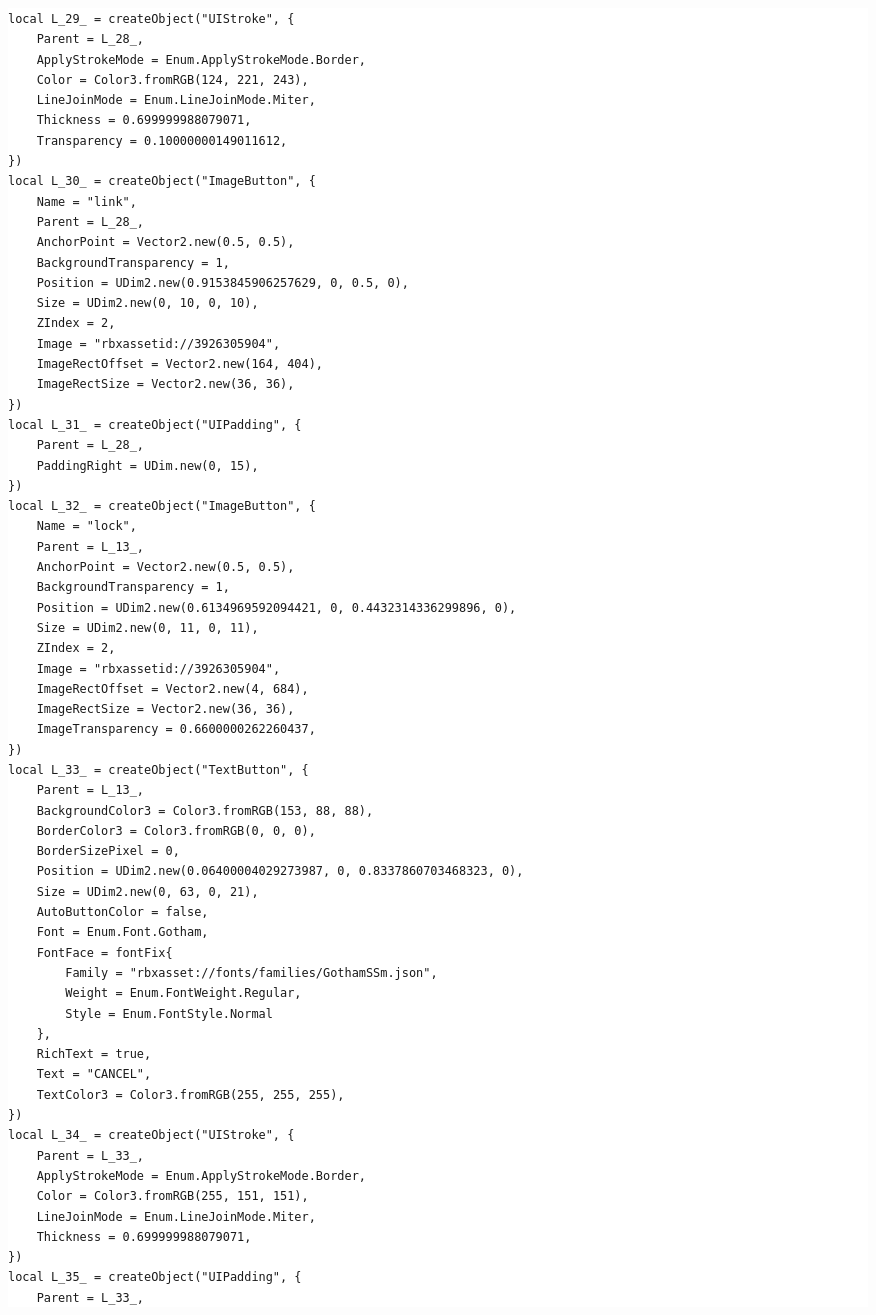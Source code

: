 	local L_29_ = createObject("UIStroke", {
		Parent = L_28_,
		ApplyStrokeMode = Enum.ApplyStrokeMode.Border,
		Color = Color3.fromRGB(124, 221, 243),
		LineJoinMode = Enum.LineJoinMode.Miter,
		Thickness = 0.699999988079071,
		Transparency = 0.10000000149011612,
	})
	local L_30_ = createObject("ImageButton", {
		Name = "link",
		Parent = L_28_,
		AnchorPoint = Vector2.new(0.5, 0.5),
		BackgroundTransparency = 1,
		Position = UDim2.new(0.9153845906257629, 0, 0.5, 0),
		Size = UDim2.new(0, 10, 0, 10),
		ZIndex = 2,
		Image = "rbxassetid://3926305904",
		ImageRectOffset = Vector2.new(164, 404),
		ImageRectSize = Vector2.new(36, 36),
	})
	local L_31_ = createObject("UIPadding", {
		Parent = L_28_,
		PaddingRight = UDim.new(0, 15),
	})
	local L_32_ = createObject("ImageButton", {
		Name = "lock",
		Parent = L_13_,
		AnchorPoint = Vector2.new(0.5, 0.5),
		BackgroundTransparency = 1,
		Position = UDim2.new(0.6134969592094421, 0, 0.4432314336299896, 0),
		Size = UDim2.new(0, 11, 0, 11),
		ZIndex = 2,
		Image = "rbxassetid://3926305904",
		ImageRectOffset = Vector2.new(4, 684),
		ImageRectSize = Vector2.new(36, 36),
		ImageTransparency = 0.6600000262260437,
	})
	local L_33_ = createObject("TextButton", {
		Parent = L_13_,
		BackgroundColor3 = Color3.fromRGB(153, 88, 88),
		BorderColor3 = Color3.fromRGB(0, 0, 0),
		BorderSizePixel = 0,
		Position = UDim2.new(0.06400004029273987, 0, 0.8337860703468323, 0),
		Size = UDim2.new(0, 63, 0, 21),
		AutoButtonColor = false,
		Font = Enum.Font.Gotham,
		FontFace = fontFix{
			Family = "rbxasset://fonts/families/GothamSSm.json",
			Weight = Enum.FontWeight.Regular,
			Style = Enum.FontStyle.Normal
		},
		RichText = true,
		Text = "CANCEL",
		TextColor3 = Color3.fromRGB(255, 255, 255),
	})
	local L_34_ = createObject("UIStroke", {
		Parent = L_33_,
		ApplyStrokeMode = Enum.ApplyStrokeMode.Border,
		Color = Color3.fromRGB(255, 151, 151),
		LineJoinMode = Enum.LineJoinMode.Miter,
		Thickness = 0.699999988079071,
	})
	local L_35_ = createObject("UIPadding", {
		Parent = L_33_,
